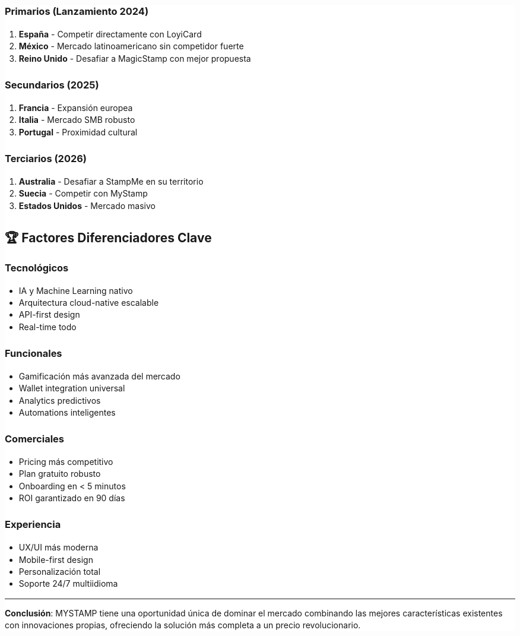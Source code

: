 ### **Primarios (Lanzamiento 2024)**
1. **España** - Competir directamente con LoyiCard
2. **México** - Mercado latinoamericano sin competidor fuerte
3. **Reino Unido** - Desafiar a MagicStamp con mejor propuesta

### **Secundarios (2025)**
1. **Francia** - Expansión europea
2. **Italia** - Mercado SMB robusto
3. **Portugal** - Proximidad cultural

### **Terciarios (2026)**
1. **Australia** - Desafiar a StampMe en su territorio
2. **Suecia** - Competir con MyStamp
3. **Estados Unidos** - Mercado masivo

## 🏆 Factores Diferenciadores Clave

### **Tecnológicos**
- IA y Machine Learning nativo
- Arquitectura cloud-native escalable
- API-first design
- Real-time todo

### **Funcionales**
- Gamificación más avanzada del mercado
- Wallet integration universal
- Analytics predictivos
- Automations inteligentes

### **Comerciales**
- Pricing más competitivo
- Plan gratuito robusto
- Onboarding en < 5 minutos
- ROI garantizado en 90 días

### **Experiencia**
- UX/UI más moderna
- Mobile-first design
- Personalización total
- Soporte 24/7 multiidioma

---

**Conclusión**: MYSTAMP tiene una oportunidad única de dominar el mercado combinando las mejores características existentes con innovaciones propias, ofreciendo la solución más completa a un precio revolucionario.